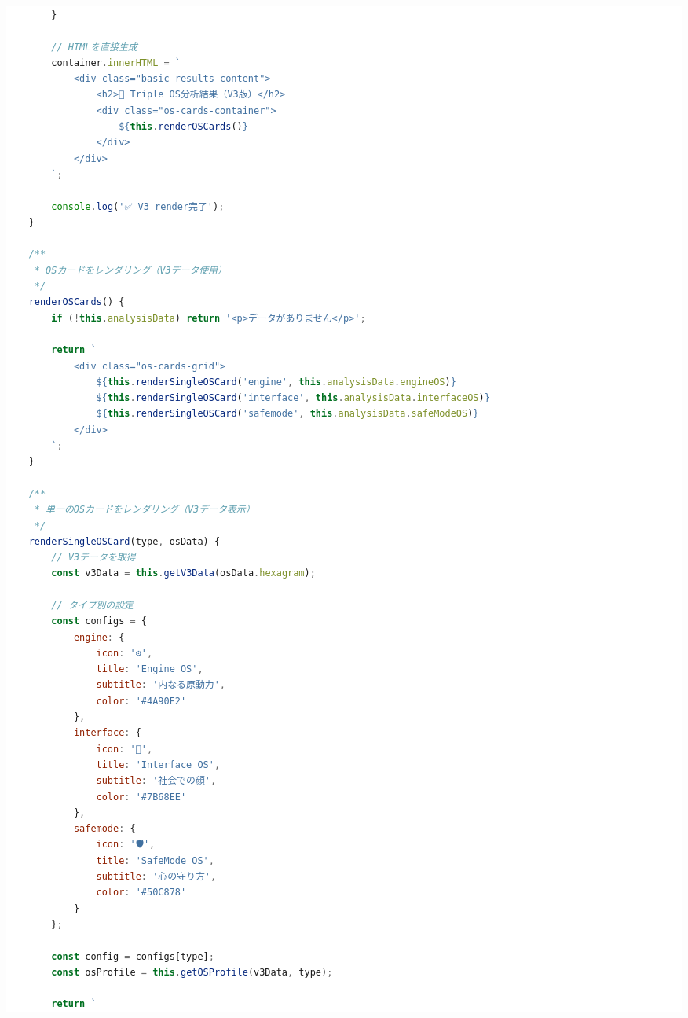 ```javascript
        }

        // HTMLを直接生成
        container.innerHTML = `
            <div class="basic-results-content">
                <h2>🎯 Triple OS分析結果（V3版）</h2>
                <div class="os-cards-container">
                    ${this.renderOSCards()}
                </div>
            </div>
        `;
        
        console.log('✅ V3 render完了');
    }

    /**
     * OSカードをレンダリング（V3データ使用）
     */
    renderOSCards() {
        if (!this.analysisData) return '<p>データがありません</p>';

        return `
            <div class="os-cards-grid">
                ${this.renderSingleOSCard('engine', this.analysisData.engineOS)}
                ${this.renderSingleOSCard('interface', this.analysisData.interfaceOS)}
                ${this.renderSingleOSCard('safemode', this.analysisData.safeModeOS)}
            </div>
        `;
    }

    /**
     * 単一のOSカードをレンダリング（V3データ表示）
     */
    renderSingleOSCard(type, osData) {
        // V3データを取得
        const v3Data = this.getV3Data(osData.hexagram);
        
        // タイプ別の設定
        const configs = {
            engine: {
                icon: '⚙️',
                title: 'Engine OS',
                subtitle: '内なる原動力',
                color: '#4A90E2'
            },
            interface: {
                icon: '🎨',
                title: 'Interface OS',
                subtitle: '社会での顔',
                color: '#7B68EE'
            },
            safemode: {
                icon: '🛡️',
                title: 'SafeMode OS',
                subtitle: '心の守り方',
                color: '#50C878'
            }
        };
        
        const config = configs[type];
        const osProfile = this.getOSProfile(v3Data, type);
        
        return `
```